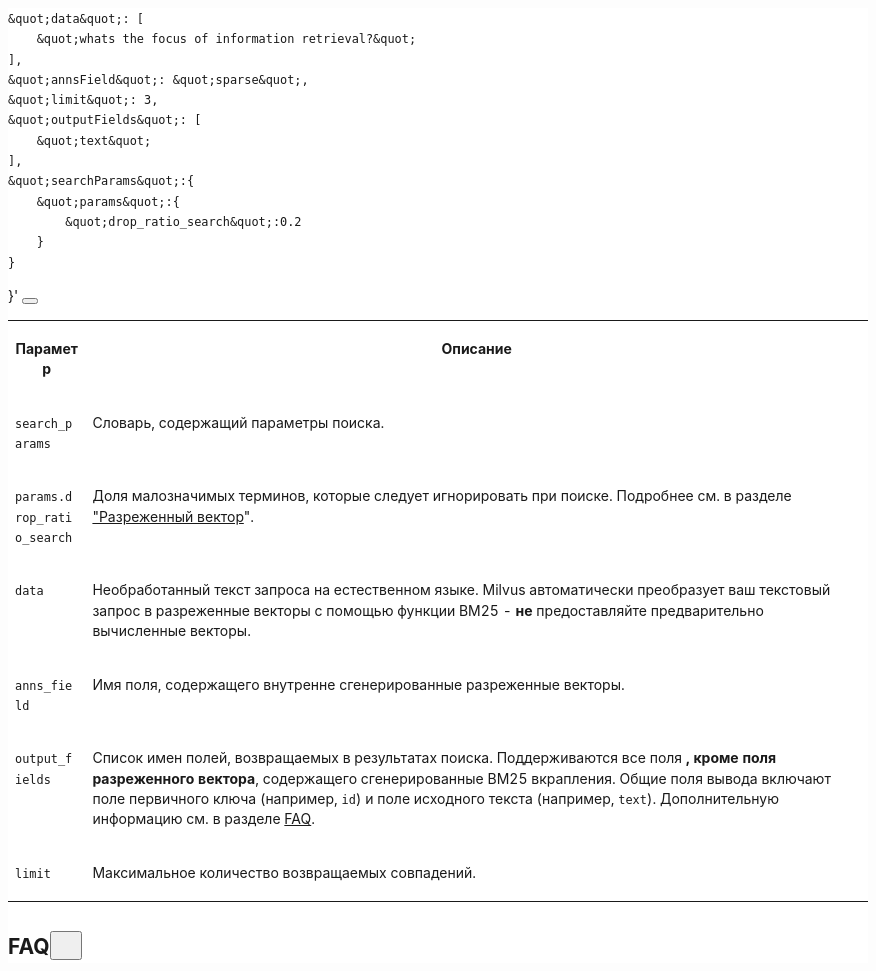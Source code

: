     &quot;data&quot;: [
        &quot;whats the focus of information retrieval?&quot;
    ],
    &quot;annsField&quot;: &quot;sparse&quot;,
    &quot;limit&quot;: 3,
    &quot;outputFields&quot;: [
        &quot;text&quot;
    ],
    &quot;searchParams&quot;:{
        &quot;params&quot;:{
            &quot;drop_ratio_search&quot;:0.2
        }
    }
}&#x27;</span>
<button class="copy-code-btn"></button></code></pre>
<table>
   <tr>
     <th><p>Параметр</p></th>
     <th><p>Описание</p></th>
   </tr>
   <tr>
     <td><p><code translate="no">search_params</code></p></td>
     <td><p>Словарь, содержащий параметры поиска.</p></td>
   </tr>
   <tr>
     <td><p><code translate="no">params.drop_ratio_search</code></p></td>
     <td><p>Доля малозначимых терминов, которые следует игнорировать при поиске. Подробнее см. в разделе <a href="/docs/ru/v2.6.x/sparse_vector.md">"Разреженный вектор</a>".</p></td>
   </tr>
   <tr>
     <td><p><code translate="no">data</code></p></td>
     <td><p>Необработанный текст запроса на естественном языке. Milvus автоматически преобразует ваш текстовый запрос в разреженные векторы с помощью функции BM25 - <strong>не</strong> предоставляйте предварительно вычисленные векторы.</p></td>
   </tr>
   <tr>
     <td><p><code translate="no">anns_field</code></p></td>
     <td><p>Имя поля, содержащего внутренне сгенерированные разреженные векторы.</p></td>
   </tr>
   <tr>
     <td><p><code translate="no">output_fields</code></p></td>
     <td><p>Список имен полей, возвращаемых в результатах поиска. Поддерживаются все поля <strong>, кроме поля разреженного вектора</strong>, содержащего сгенерированные BM25 вкрапления. Общие поля вывода включают поле первичного ключа (например, <code translate="no">id</code>) и поле исходного текста (например, <code translate="no">text</code>). Дополнительную информацию см. в разделе <a href="/docs/ru/v2.6.x/full-text-search.md#Can-I-output-or-access-the-sparse-vectors-generated-by-the-BM25-function-in-full-text-search">FAQ</a>.</p></td>
   </tr>
   <tr>
     <td><p><code translate="no">limit</code></p></td>
     <td><p>Максимальное количество возвращаемых совпадений.</p></td>
   </tr>
</table>
<h2 id="FAQ" class="common-anchor-header">FAQ<button data-href="#FAQ" class="anchor-icon" translate="no">
      <svg translate="no"
        aria-hidden="true"
        focusable="false"
        height="20"
        version="1.1"
        viewBox="0 0 16 16"
        width="16"
      >
        <path